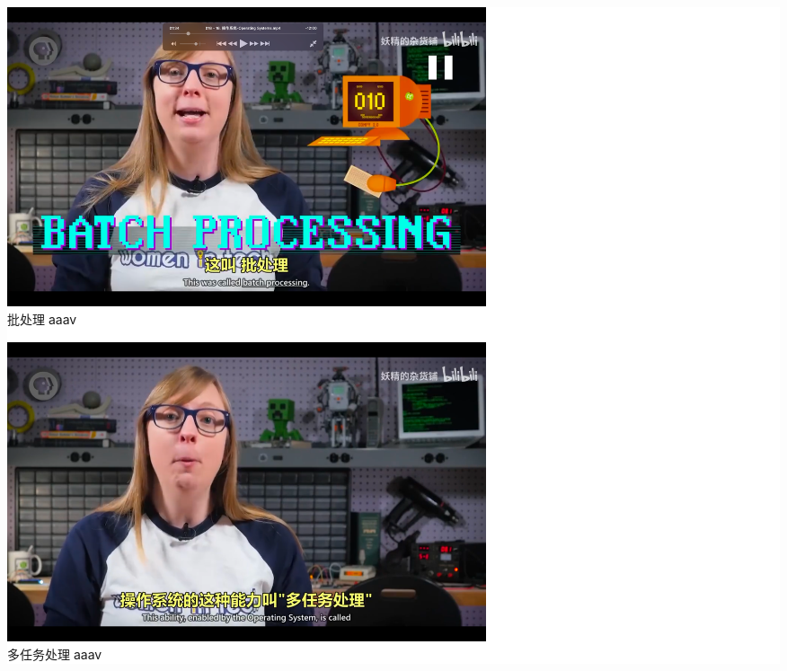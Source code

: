 <img src='./img/2022-10-24-09-54-08.png' height=333px></img>  
批处理 aaav

<img src='./img/2022-10-24-09-57-47.png' height=333px></img>  
多任务处理 aaav
